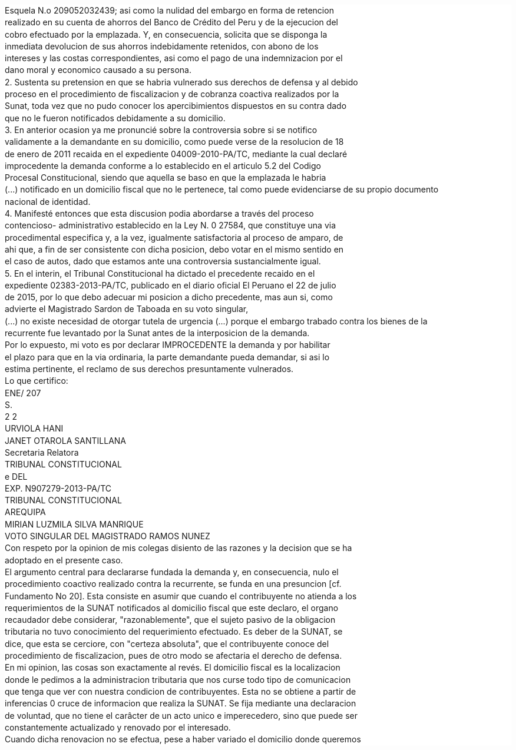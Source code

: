 Esquela N.o 209052032439; asi como la nulidad del embargo en forma de retencion  
realizado en su cuenta de ahorros del Banco de Crédito del Peru y de la ejecucion del  
cobro efectuado por la emplazada. Y, en consecuencia, solicita que se disponga la  
inmediata devolucion de sus ahorros indebidamente retenidos, con abono de los  
intereses y las costas correspondientes, asi como el pago de una indemnizacion por el  
dano moral y economico causado a su persona.  
2. Sustenta su pretension en que se habria vulnerado sus derechos de defensa y al debido  
proceso en el procedimiento de fiscalizacion y de cobranza coactiva realizados por la  
Sunat, toda vez que no pudo conocer los apercibimientos dispuestos en su contra dado  
que no le fueron notificados debidamente a su domicilio.  
3. En anterior ocasion ya me pronuncié sobre la controversia sobre si se notifico  
validamente a la demandante en su domicilio, como puede verse de la resolucion de 18  
de enero de 2011 recaida en el expediente 04009-2010-PA/TC, mediante la cual declaré  
improcedente la demanda conforme a lo establecido en el articulo 5.2 del Codigo  
Procesal Constitucional, siendo que aquella se baso en que la emplazada le habria  
(...) notificado en un domicilio fiscal que no le pertenece, tal como puede evidenciarse de su propio documento  
nacional de identidad.  
4. Manifesté entonces que esta discusion podia abordarse a través del proceso  
contencioso- administrativo establecido en la Ley N. 0 27584, que constituye una via  
procedimental especifica y, a la vez, igualmente satisfactoria al proceso de amparo, de  
ahi que, a fin de ser consistente con dicha posicion, debo votar en el mismo sentido en  
el caso de autos, dado que estamos ante una controversia sustancialmente igual.  
5. En el interin, el Tribunal Constitucional ha dictado el precedente recaido en el  
expediente 02383-2013-PA/TC, publicado en el diario oficial El Peruano el 22 de julio  
de 2015, por lo que debo adecuar mi posicion a dicho precedente, mas aun si, como  
advierte el Magistrado Sardon de Taboada en su voto singular,  
(...) no existe necesidad de otorgar tutela de urgencia (...) porque el embargo trabado contra los bienes de la  
recurrente fue levantado por la Sunat antes de la interposicion de la demanda.  
Por lo expuesto, mi voto es por declarar IMPROCEDENTE la demanda y por habilitar  
el plazo para que en la via ordinaria, la parte demandante pueda demandar, si asi lo  
estima pertinente, el reclamo de sus derechos presuntamente vulnerados.  
Lo que certifico:  
ENE/ 207  
S.  
 2 2  
URVIOLA HANI  
JANET OTAROLA SANTILLANA  
Secretaria Relatora  
TRIBUNAL CONSTITUCIONAL  
e DEL  
EXP. N907279-2013-PA/TC  
TRIBUNAL CONSTITUCIONAL  
AREQUIPA  
MIRIAN LUZMILA SILVA MANRIQUE  
VOTO SINGULAR DEL MAGISTRADO RAMOS NUNEZ  
Con respeto por la opinion de mis colegas disiento de las razones y la decision que se ha  
adoptado en el presente caso.  
El argumento central para declararse fundada la demanda y, en consecuencia, nulo el  
procedimiento coactivo realizado contra la recurrente, se funda en una presuncion [cf.  
Fundamento No 20]. Esta consiste en asumir que cuando el contribuyente no atienda a los  
requerimientos de la SUNAT notificados al domicilio fiscal que este declaro, el organo  
recaudador debe considerar, "razonablemente", que el sujeto pasivo de la obligacion  
tributaria no tuvo conocimiento del requerimiento efectuado. Es deber de la SUNAT, se  
dice, que esta se cerciore, con "certeza absoluta", que el contribuyente conoce del  
procedimiento de fiscalizacion, pues de otro modo se afectaria el derecho de defensa.  
En mi opinion, las cosas son exactamente al revés. El domicilio fiscal es la localizacion  
donde le pedimos a la administracion tributaria que nos curse todo tipo de comunicacion  
que tenga que ver con nuestra condicion de contribuyentes. Esta no se obtiene a partir de  
inferencias 0 cruce de informacion que realiza la SUNAT. Se fija mediante una declaracion  
de voluntad, que no tiene el carâcter de un acto unico e imperecedero, sino que puede ser  
constantemente actualizado y renovado por el interesado.  
Cuando dicha renovacion no se efectua, pese a haber variado el domicilio donde queremos  